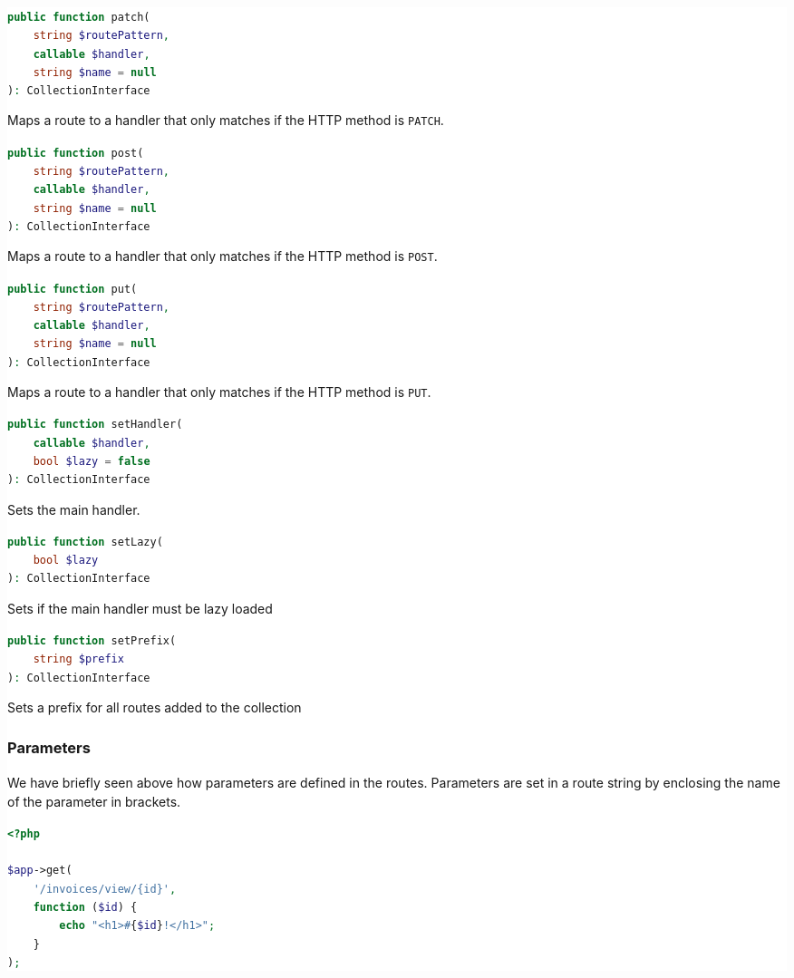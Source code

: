 ```php
public function patch(
    string $routePattern, 
    callable $handler, 
    string $name = null
): CollectionInterface
```
Maps a route to a handler that only matches if the HTTP method is `PATCH`.

```php
public function post(
    string $routePattern, 
    callable $handler, 
    string $name = null
): CollectionInterface
```
Maps a route to a handler that only matches if the HTTP method is `POST`.

```php
public function put(
    string $routePattern, 
    callable $handler, 
    string $name = null
): CollectionInterface
```
Maps a route to a handler that only matches if the HTTP method is `PUT`.

```php
public function setHandler(
    callable $handler, 
    bool $lazy = false
): CollectionInterface
```
Sets the main handler.

```php
public function setLazy(
    bool $lazy
): CollectionInterface
```
Sets if the main handler must be lazy loaded

```php
public function setPrefix(
    string $prefix
): CollectionInterface
```
Sets a prefix for all routes added to the collection

### Parameters
We have briefly seen above how parameters are defined in the routes. Parameters are set in a route string by enclosing the name of the parameter in brackets.

```php
<?php

$app->get(
    '/invoices/view/{id}',
    function ($id) {
        echo "<h1>#{$id}!</h1>";
    }
);
```

